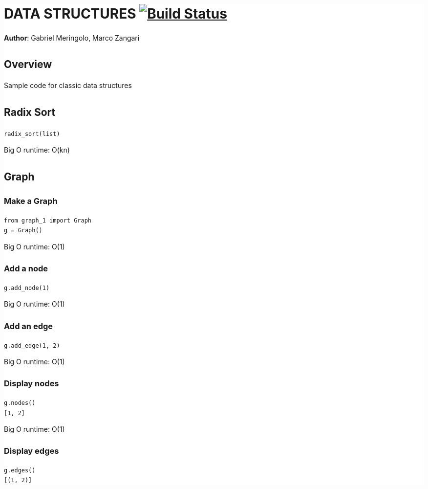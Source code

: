 # DATA STRUCTURES [![Build Status](https://travis-ci.org/marco-zangari/data-structures.svg?branch=master)](https://travis-ci.org/marco-zangari/data-structures)

**Author**: Gabriel Meringolo, Marco Zangari

## Overview
Sample code for classic data structures

## Radix Sort

```
radix_sort(list)
```

Big O runtime: O(kn)

## Graph

### Make a Graph
```
from graph_1 import Graph
g = Graph()
```

Big O runtime: O(1)

### Add a node
```
g.add_node(1)
```

Big O runtime: O(1)

### Add an edge
```
g.add_edge(1, 2)
```

Big O runtime: O(1)

### Display nodes
```
g.nodes()
[1, 2]
```

Big O runtime: O(1)

### Display edges
```
g.edges()
[(1, 2)]
```
